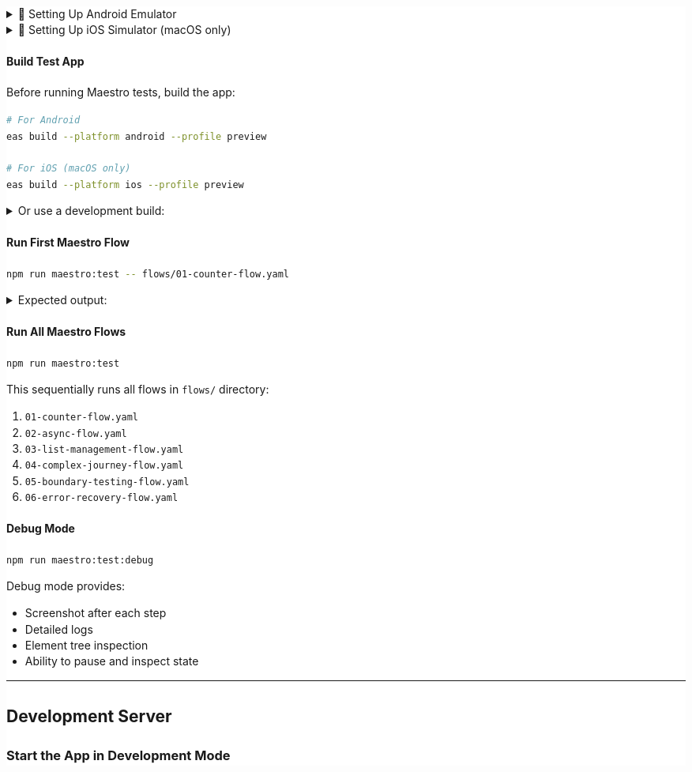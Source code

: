<details><summary>🔧 Setting Up Android Emulator</summary></details>

<details><summary>🔧 Setting Up iOS Simulator (macOS only)</summary></details>

#### Build Test App

Before running Maestro tests, build the app:

```bash
# For Android
eas build --platform android --profile preview

# For iOS (macOS only)
eas build --platform ios --profile preview
```

<details><summary>Or use a development build:</summary></details>

#### Run First Maestro Flow

```bash
npm run maestro:test -- flows/01-counter-flow.yaml
```

<details><summary>Expected output:</summary></details>

#### Run All Maestro Flows

```bash
npm run maestro:test
```

This sequentially runs all flows in `flows/` directory:
1. `01-counter-flow.yaml`
2. `02-async-flow.yaml`
3. `03-list-management-flow.yaml`
4. `04-complex-journey-flow.yaml`
5. `05-boundary-testing-flow.yaml`
6. `06-error-recovery-flow.yaml`

#### Debug Mode

```bash
npm run maestro:test:debug
```

Debug mode provides:
- Screenshot after each step
- Detailed logs
- Element tree inspection
- Ability to pause and inspect state

---

## Development Server

### Start the App in Development Mode
